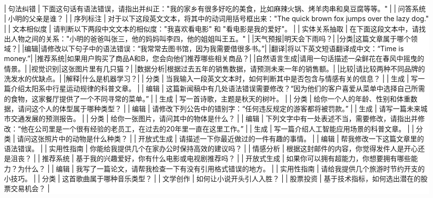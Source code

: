 | 句法纠错 | 下面这句话有语法错误，请指出并纠正："我的家乡有很多好吃的美食，比如麻辣火锅、烤羊肉串和臭豆腐等等。" |
| 问答系统 | 小明的父亲是谁？ |
| 序列标注 | 对于以下这段英文文本，将其中的动词用括号框出来："The quick brown fox jumps over the lazy dog." |
| 文本相似度 | 请判断以下两段中文文本的相似度："我喜欢看电影" 和 "看电影是我的爱好"。 |
| 实体关系抽取 | 在下面这段文本中，请找出人物之间的关系："小明的爸爸叫张三，他的妈妈叫李四，他的姐姐叫王五。" |
|天气预报|明天会下雨吗？|
|分类|这篇文章属于哪个领域？|
|编辑|请修改以下句子中的语法错误：“我常常去图书馆，因为我需要借很多书。”|
|翻译|将以下英文短语翻译成中文：“Time is money.”|
|推荐系统|如果用户购买了商品A和B，您会向他们推荐哪些相关商品？|
|自然语言生成|请用一句话描述一朵鲜花在春风中摇曳的情景。|
|视觉识别|这张图片里有几只猫？|
|数据分析|根据过去五年的销售数据，请预测未来一年的销售额。|
|比较|请比较两种不同品牌的洗发水的优缺点。|
|解释|什么是机器学习？|
| 分类 | 当我输入一段英文文本时，如何判断其中是否包含与情感有关的信息？ |
| 生成 | 写一篇介绍太阳系中行星运动规律的科普文章。 |
| 编辑 | 这篇新闻稿中有几处语法错误需要修改？“因为他们的客户喜爱从菜单中选择自己所需的食物，这家餐厅提供了一个不同寻常的菜单。” |
| 生成 | 写一首诗歌，主题是秋天的树叶。 |
| 分类 | 给你一个人的年龄、性别和体重数据，请问这个人的体型属于哪种类型？ |
| 编辑 | 请修改下列公告中的错别字：“任何违反规定的游客都将被罚款。” |
| 生成 | 请写一篇未来城市交通发展的预测报告。 |
| 分类 | 给你一张图片，请问其中的物体是什么？ |
| 编辑 | 下列文字中有一处表述不当，需要修改，请指出并修改：“他在公司里是一个很有经验的老员工，在过去的20年里一直在这里工作。” |
| 生成 | 写一篇介绍人工智能应用场景的科普文章。 |
| 分类 | 请问这张照片中的动物是什么种类？ |
| 开放式生成 | 请描述一下你最近做过的一件有趣的事情。 |
| 编辑 | 帮我修改一下这篇文章里的语法错误。 |
| 实用性指南 | 你能给我提供几个在家办公时保持高效的建议吗？ |
| 情感分析 | 根据这封邮件的内容，你觉得发件人是开心还是沮丧？ |
| 推荐系统 | 基于我的兴趣爱好，你有什么电影或电视剧推荐吗？ |
| 开放式生成 | 如果你可以拥有超能力，你想要拥有哪些能力？为什么？ |
| 编辑 | 我写了一篇论文，请帮我检查一下有没有引用格式错误的地方。 |
| 实用性指南 | 请给我提供几个旅游时节约开支的小技巧。 |
| 分类 | 这首歌曲属于哪种音乐类型？ |
| 文学创作 | 如何让小说开头引人入胜？ |
| 股票投资 | 基于技术指标，如何选出潜在的股票交易机会？ |